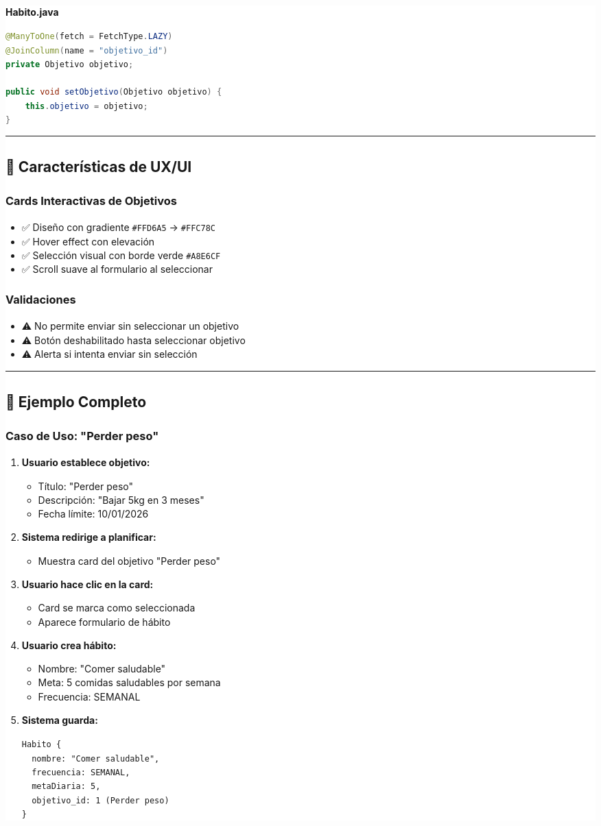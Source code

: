 **Habito.java**
```java
@ManyToOne(fetch = FetchType.LAZY)
@JoinColumn(name = "objetivo_id")
private Objetivo objetivo;

public void setObjetivo(Objetivo objetivo) {
    this.objetivo = objetivo;
}
```

---

## 🎨 Características de UX/UI

### Cards Interactivas de Objetivos
- ✅ Diseño con gradiente `#FFD6A5` → `#FFC78C`
- ✅ Hover effect con elevación
- ✅ Selección visual con borde verde `#A8E6CF`
- ✅ Scroll suave al formulario al seleccionar

### Validaciones
- ⚠️ No permite enviar sin seleccionar un objetivo
- ⚠️ Botón deshabilitado hasta seleccionar objetivo
- ⚠️ Alerta si intenta enviar sin selección

---

## 📝 Ejemplo Completo

### Caso de Uso: "Perder peso"

1. **Usuario establece objetivo:**
   - Título: "Perder peso"
   - Descripción: "Bajar 5kg en 3 meses"
   - Fecha límite: 10/01/2026

2. **Sistema redirige a planificar:**
   - Muestra card del objetivo "Perder peso"

3. **Usuario hace clic en la card:**
   - Card se marca como seleccionada
   - Aparece formulario de hábito

4. **Usuario crea hábito:**
   - Nombre: "Comer saludable"
   - Meta: 5 comidas saludables por semana
   - Frecuencia: SEMANAL

5. **Sistema guarda:**
   ```
   Habito {
     nombre: "Comer saludable",
     frecuencia: SEMANAL,
     metaDiaria: 5,
     objetivo_id: 1 (Perder peso)
   }
   ```

